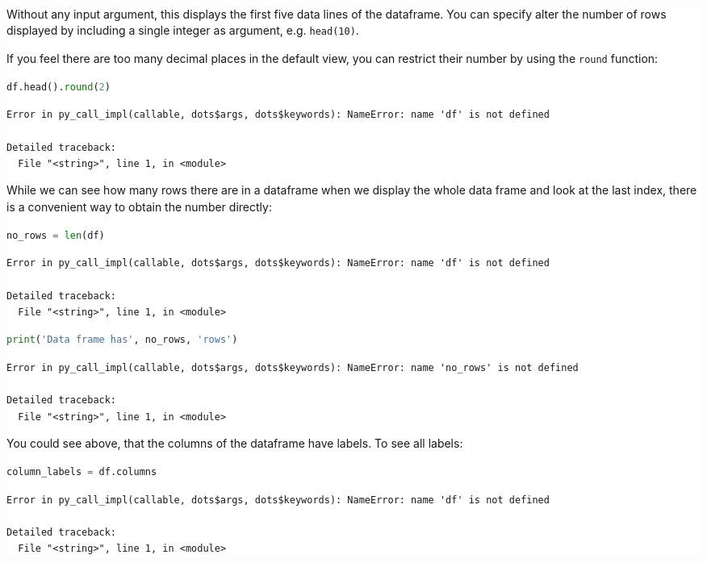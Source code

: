
Without any input argument, this displays the first five data lines of the dataframe. You can specify alter the number of rows displayed by including a single integer as argument, e.g. `head(10)`.

If you feel there are too many decimal places in the default view, you can restrict their number by using the `round` function:



```python
df.head().round(2)
```

```{.error}
Error in py_call_impl(callable, dots$args, dots$keywords): NameError: name 'df' is not defined

Detailed traceback:
  File "<string>", line 1, in <module>
```


While we can see how many rows there are in a dataframe when we display the whole data frame and look at the last index, there is a convenient way to obtain the number directly:



```python
no_rows = len(df)
```

```{.error}
Error in py_call_impl(callable, dots$args, dots$keywords): NameError: name 'df' is not defined

Detailed traceback:
  File "<string>", line 1, in <module>
```

```python
print('Data frame has', no_rows, 'rows')
```

```{.error}
Error in py_call_impl(callable, dots$args, dots$keywords): NameError: name 'no_rows' is not defined

Detailed traceback:
  File "<string>", line 1, in <module>
```

You could see above, that the columns of the dataframe have labels. To see all labels:



```python
column_labels = df.columns
```

```{.error}
Error in py_call_impl(callable, dots$args, dots$keywords): NameError: name 'df' is not defined

Detailed traceback:
  File "<string>", line 1, in <module>
```
